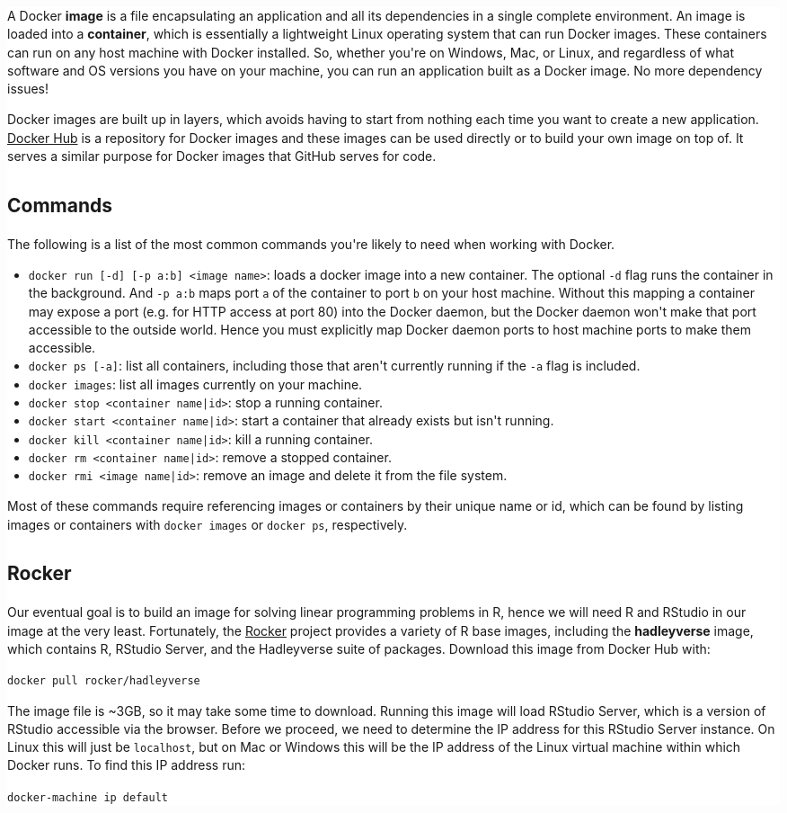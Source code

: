 A Docker **image** is a file encapsulating an application and all its dependencies in a single complete environment. An image is loaded into a **container**, which is essentially a lightweight Linux operating system that can run Docker images. These containers can run on any host machine with Docker installed. So, whether you're on Windows, Mac, or Linux, and regardless of what software and OS versions you have on your machine, you can run an application built as a Docker image. No more dependency issues!

Docker images are built up in layers, which avoids having to start from nothing each time you want to create a new application. [Docker Hub](https://hub.docker.com/) is a repository for Docker images and these images can be used directly or to build your own image on top of. It serves a similar purpose for Docker images that GitHub serves for code.

## Commands

The following is a list of the most common commands you're likely to need when working with Docker.

- `docker run [-d] [-p a:b] <image name>`: loads a docker image into a new container. The optional `-d` flag runs the container in the background. And `-p a:b` maps port `a` of the container to port `b` on your host machine. Without this mapping a container may expose a port (e.g. for HTTP access at port 80) into the Docker daemon, but the Docker daemon won't make that port accessible to the outside world. Hence you must explicitly map Docker daemon ports to host machine ports to make them accessible.
- `docker ps [-a]`: list all containers, including those that aren't currently running if the `-a` flag is included.
- `docker images`: list all images currently on your machine. 
- `docker stop <container name|id>`: stop a running container.
- `docker start <container name|id>`: start a container that already exists but isn't running.
- `docker kill <container name|id>`: kill a running container.
- `docker rm <container name|id>`: remove a stopped container.
- `docker rmi <image name|id>`: remove an image and delete it from the file system.

Most of these commands require referencing images or containers by their unique name or id, which can be found by listing images or containers with `docker images` or `docker ps`, respectively.

## Rocker

Our eventual goal is to build an image for solving linear programming problems in R, hence we will need R and RStudio in our image at the very least. Fortunately, the [Rocker](https://hub.docker.com/r/rocker) project provides a variety of R base images, including the **hadleyverse** image, which contains R, RStudio Server, and the Hadleyverse suite of packages. Download this image from Docker Hub with:

```bash
docker pull rocker/hadleyverse
```

The image file is ~3GB, so it may take some time to download. Running this image will load RStudio Server, which is a version of RStudio accessible via the browser. Before we proceed, we need to determine the IP address for this RStudio Server instance. On Linux this will just be `localhost`, but on Mac or Windows this will be the IP address of the Linux virtual machine within which Docker runs. To find this IP address run:

```
docker-machine ip default
```

